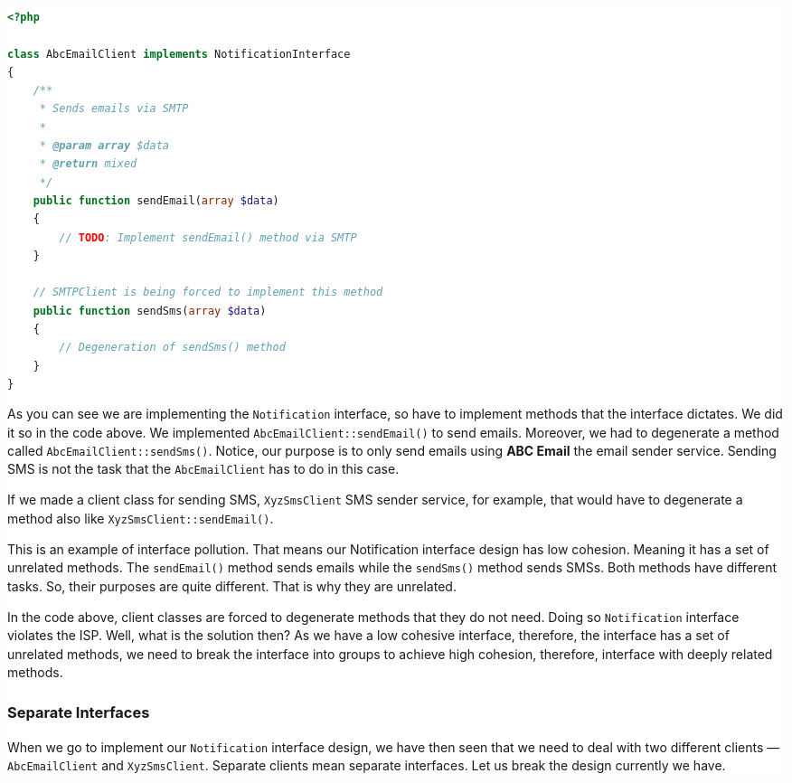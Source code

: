 ```php
<?php

class AbcEmailClient implements NotificationInterface
{
    /**
     * Sends emails via SMTP
     *
     * @param array $data
     * @return mixed
     */    
    public function sendEmail(array $data) 
    {
        // TODO: Implement sendEmail() method via SMTP
    }
    
    // SMTPClient is being forced to implement this method
    public function sendSms(array $data) 
    {
        // Degeneration of sendSms() method
    }    
}
```
As you can see we are implementing the `Notification` interface, so have to implement methods that the interface 
dictates. We did it so in the code above. We implemented `AbcEmailClient::sendEmail()` to send emails. Moreover, we 
had to degenerate a method called `AbcEmailClient::sendSms()`. Notice, our purpose is to only send emails using 
**ABC Email** the email sender service. Sending SMS is not the task that the `AbcEmailClient` has to do in this case.

If we made a client class for sending SMS, `XyzSmsClient` SMS sender service, for example, that would have to degenerate 
a method also like `XyzSmsClient::sendEmail()`.

This is an example of interface pollution. That means our Notification interface design has low cohesion. 
Meaning it has a set of unrelated methods. The `sendEmail()` method sends emails while the `sendSms()` method sends 
SMSs. Both methods have different tasks. So, their purposes are quite different. That is why they are unrelated.

In the code above, client classes are forced to degenerate methods that they do not need. Doing so `Notification` 
interface violates the ISP. Well, what is the solution then? As we have a low cohesive interface, therefore, the 
interface has a set of unrelated methods, we need to break the interface into groups to achieve high cohesion, 
therefore, interface with deeply related methods.

### Separate Interfaces
When we go to implement our `Notification` interface design, we have then seen that we need to deal with two different 
clients — `AbcEmailClient` and `XyzSmsClient`. Separate clients mean separate interfaces. Let us break the design 
currently we have.
